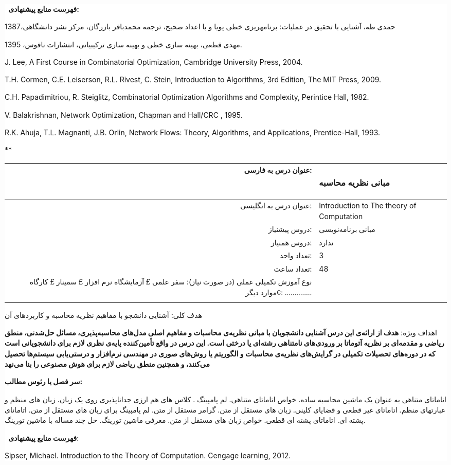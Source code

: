 
` `**فهرست منابع پیشنهادی:**

حمدی طه، آشنایی با تحقیق در عملیات: برنامهریزی خطی پویا و با اعداد صحیح، ترجمه محمدباقر بازرگان، مرکز نشر دانشگاهی،1387

مهدی قطعی، بهینه سازی خطی و بهینه سازی ترکیبیاتی، انتشارات ناقوس، 1395.

J. Lee, A First Course in Combinatorial Optimization, Cambridge University Press, 2004.

T.H. Cormen, C.E. Leiserson, R.L. Rivest, C. Stein, Introduction to Algorithms, 3rd Edition, The MIT Press, 2009.

C.H. Papadimitriou, R. Steiglitz, Combinatorial Optimization Algorithms and Complexity, Perintice Hall, 1982.

V. Balakrishnan, Network Optimization, Chapman and Hall/CRC , 1995.

R.K. Ahuja, T.L. Magnanti, J.B. Orlin, Network Flows: Theory, Algorithms, and Applications, Prentice-Hall, 1993.

**


|عنوان درس به فارسی:|<h3><a name="_مبانی_نظریه_محاسبه"></a>مبانی نظریه محاسبه</h3>|
| -: | :- |
|عنوان درس به انگلیسی:|Introduction to The theory of Computation|نوع درس و واحد|
|دروس پیش‏نیاز:|مبانی برنامه‌نویسی |**پایه £**|نظری n|
|دروس هم‏نیاز:|ندارد|تخصصی الزامی  **n**|عملی £|
|تعداد واحد:|3|حل تمرین ندارد|تخصصی اختیاری £|نظری-عملی £|
|تعداد ساعت:|48||رساله / پایان‏نامه £||
|نوع آموزش تکمیلی عملی (در صورت نیاز): سفر علمی £ آزمایشگاه نرم افزار £  سمینار £ کارگاه ¢موارد دیگر: ..............|
||
هدف کلی:  آشنایی دانشجو با مفاهیم نظریه محاسبه و کاربردهای آن

اهداف ویژه: **هدف از ارائه‌ی این درس آشنایی دانشجویان با مبانی نظریه‌ی محاسبات و مفاهیم اصلی مدل‌های محاسبه‌پذیری، مسائل حل‌شدنی، منطق ریاضی و مقدمه‌ای بر نظریه آتوماتا بر ورودی‌های نامتناهی رشته‌ای یا درختی‌ است. این درس در واقع تأمین‌کننده پایه‌ی نظری لازم برای دانشجویانی است که در دوره‌های تحصیلات تکمیلی در گرایش‌های نظریه‌ی محاسبات و الگوریتم یا روش‌های صوری در مهندسی نرم‌افزار و درستی‌یابی سیستم‌ها تحصیل می‌کنند، و همچنین منطق ریاضی لازم برای هوش مصنوعی را بنا می‌نهد**

**سر فصل یا رئوس مطالب:** 

اتاماتای متناهی به عنوان یک ماشین محاسبه ساده. خواص اتاماتای متناهی. لم پامپینگ . کلاس های هم ارزی جداناپذیری روی یک زبان.  زبان های منظم و عبارتهای منظم. اتاماتای غیر قطعی و قضایای کلینی. زبان های مستقل از متن. گرامر مستقل از متن. لم پامپینگ برای زبان های مستقل از متن. اتاماتای پشته ای. اتاماتای پشته ای قطعی. خواص زبان های مستقل از متن. معرفی ماشین تورینگ. حل چند مساله با ماشین تورینگ.

` `**فهرست منابع پیشنهادی**: 

Sipser, Michael. Introduction to the Theory of Computation. Cengage learning, 2012.
